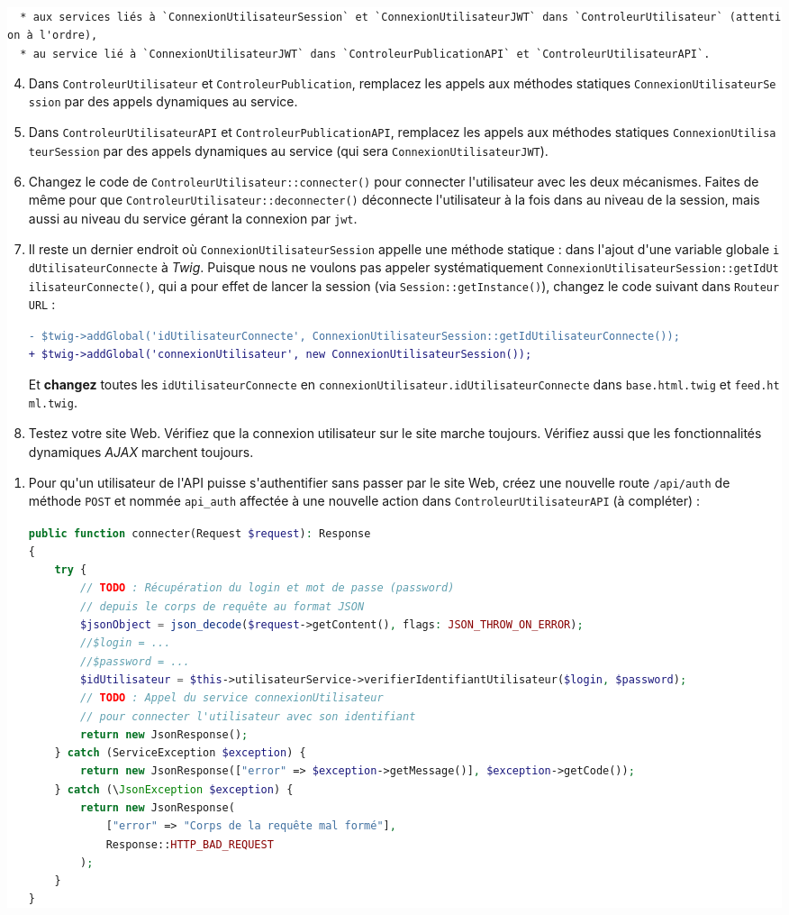       * aux services liés à `ConnexionUtilisateurSession` et `ConnexionUtilisateurJWT` dans `ControleurUtilisateur` (attention à l'ordre),
      * au service lié à `ConnexionUtilisateurJWT` dans `ControleurPublicationAPI` et `ControleurUtilisateurAPI`.
   4. Dans `ControleurUtilisateur` et `ControleurPublication`, remplacez les
      appels aux méthodes statiques `ConnexionUtilisateurSession` par des appels
      dynamiques au service.
   5. Dans `ControleurUtilisateurAPI` et `ControleurPublicationAPI`, remplacez les
      appels aux méthodes statiques `ConnexionUtilisateurSession` par des appels
      dynamiques au service (qui sera `ConnexionUtilisateurJWT`).

5. Changez le code de `ControleurUtilisateur::connecter()` pour connecter
   l'utilisateur avec les deux mécanismes. Faites de même pour que `ControleurUtilisateur::deconnecter()` déconnecte l'utilisateur à la fois dans au niveau de la session, mais aussi au niveau du service gérant la connexion par `jwt`.

6. Il reste un dernier endroit où `ConnexionUtilisateurSession` appelle une
   méthode statique : dans l'ajout d'une variable globale
   `idUtilisateurConnecte` à *Twig*. Puisque nous ne voulons pas appeler
   systématiquement `ConnexionUtilisateurSession::getIdUtilisateurConnecte()`,
   qui a pour effet de lancer la session (via `Session::getInstance()`), changez le code suivant dans
   `RouteurURL` : 

   ```diff
   - $twig->addGlobal('idUtilisateurConnecte', ConnexionUtilisateurSession::getIdUtilisateurConnecte());
   + $twig->addGlobal('connexionUtilisateur', new ConnexionUtilisateurSession());
   ```
   Et **changez** toutes les `idUtilisateurConnecte` en
   `connexionUtilisateur.idUtilisateurConnecte` dans `base.html.twig` et
   `feed.html.twig`.

7. Testez votre site Web. Vérifiez que la connexion utilisateur sur le site marche
   toujours. Vérifiez aussi que les fonctionnalités dynamiques *AJAX* marchent toujours.

</div>

<div class="exercise">

1. Pour qu'un utilisateur de l'API puisse s'authentifier sans passer par le site
   Web, créez une nouvelle route `/api/auth` de méthode `POST` et nommée `api_auth` affectée à une nouvelle action dans `ControleurUtilisateurAPI` (à compléter) : 
   ```php
   public function connecter(Request $request): Response
   {
       try {
           // TODO : Récupération du login et mot de passe (password)
           // depuis le corps de requête au format JSON
           $jsonObject = json_decode($request->getContent(), flags: JSON_THROW_ON_ERROR);
           //$login = ...
           //$password = ...
           $idUtilisateur = $this->utilisateurService->verifierIdentifiantUtilisateur($login, $password);
           // TODO : Appel du service connexionUtilisateur 
           // pour connecter l'utilisateur avec son identifiant
           return new JsonResponse();
       } catch (ServiceException $exception) {
           return new JsonResponse(["error" => $exception->getMessage()], $exception->getCode());
       } catch (\JsonException $exception) {
           return new JsonResponse(
               ["error" => "Corps de la requête mal formé"],
               Response::HTTP_BAD_REQUEST
           );
       }
   }
    ```

   ```